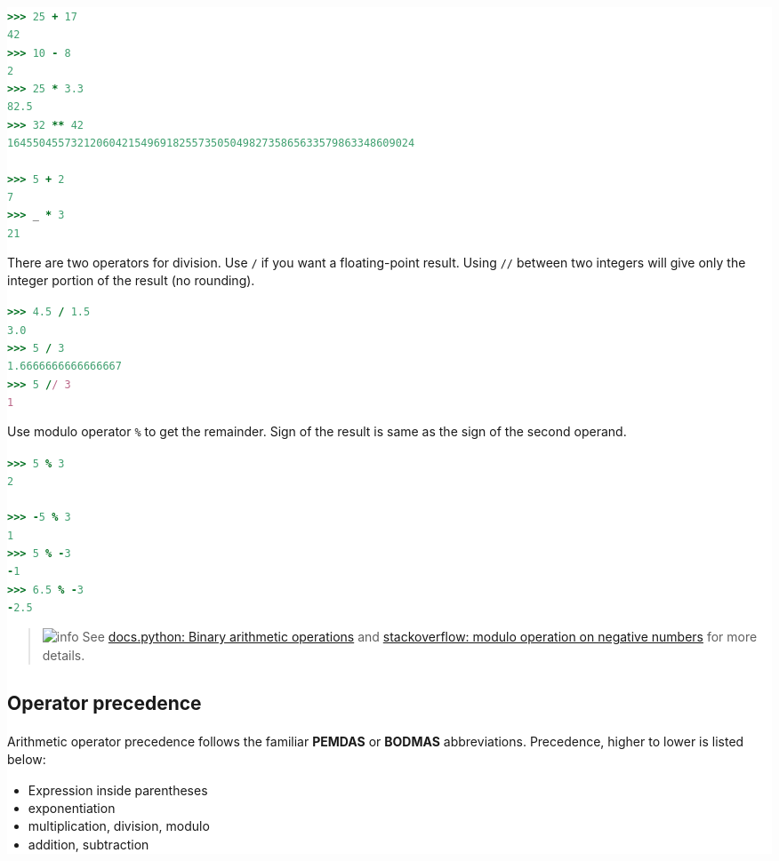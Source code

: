 ```ruby
>>> 25 + 17
42
>>> 10 - 8
2
>>> 25 * 3.3
82.5
>>> 32 ** 42
1645504557321206042154969182557350504982735865633579863348609024

>>> 5 + 2
7
>>> _ * 3
21
```

There are two operators for division. Use `/` if you want a floating-point result. Using `//` between two integers will give only the integer portion of the result (no rounding).

```ruby
>>> 4.5 / 1.5
3.0
>>> 5 / 3
1.6666666666666667
>>> 5 // 3
1
```

Use modulo operator `%` to get the remainder. Sign of the result is same as the sign of the second operand.

```ruby
>>> 5 % 3
2

>>> -5 % 3
1
>>> 5 % -3
-1
>>> 6.5 % -3
-2.5
```

>![info](./images/info.svg) See [docs.python: Binary arithmetic operations](https://docs.python.org/3/reference/expressions.html#binary-arithmetic-operations) and [stackoverflow: modulo operation on negative numbers](https://stackoverflow.com/q/3883004/4082052) for more details.

## Operator precedence

Arithmetic operator precedence follows the familiar **PEMDAS** or **BODMAS** abbreviations. Precedence, higher to lower is listed below:

* Expression inside parentheses
* exponentiation
* multiplication, division, modulo
* addition, subtraction
